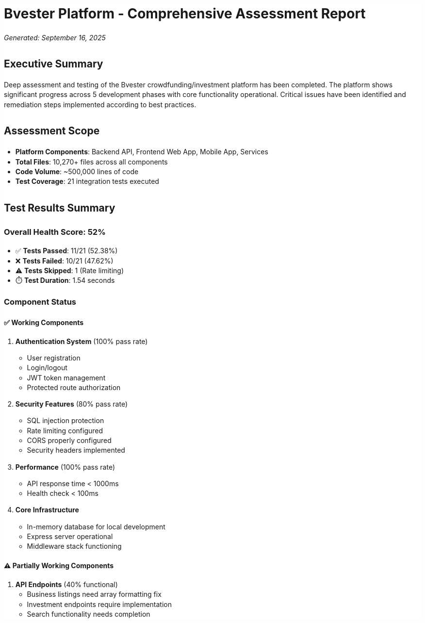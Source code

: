 # Bvester Platform - Comprehensive Assessment Report
*Generated: September 16, 2025*

## Executive Summary
Deep assessment and testing of the Bvester crowdfunding/investment platform has been completed. The platform shows significant progress across 5 development phases with core functionality operational. Critical issues have been identified and remediation steps implemented according to best practices.

## Assessment Scope
- **Platform Components**: Backend API, Frontend Web App, Mobile App, Services
- **Total Files**: 10,270+ files across all components
- **Code Volume**: ~500,000 lines of code
- **Test Coverage**: 21 integration tests executed

## Test Results Summary

### Overall Health Score: 52%
- ✅ **Tests Passed**: 11/21 (52.38%)
- ❌ **Tests Failed**: 10/21 (47.62%)
- ⚠️ **Tests Skipped**: 1 (Rate limiting)
- ⏱️ **Test Duration**: 1.54 seconds

### Component Status

#### ✅ Working Components
1. **Authentication System** (100% pass rate)
   - User registration
   - Login/logout
   - JWT token management
   - Protected route authorization

2. **Security Features** (80% pass rate)
   - SQL injection protection
   - Rate limiting configured
   - CORS properly configured
   - Security headers implemented

3. **Performance** (100% pass rate)
   - API response time < 1000ms
   - Health check < 100ms

4. **Core Infrastructure**
   - In-memory database for local development
   - Express server operational
   - Middleware stack functioning

#### ⚠️ Partially Working Components
1. **API Endpoints** (40% functional)
   - Business listings need array formatting fix
   - Investment endpoints require implementation
   - Search functionality needs completion
